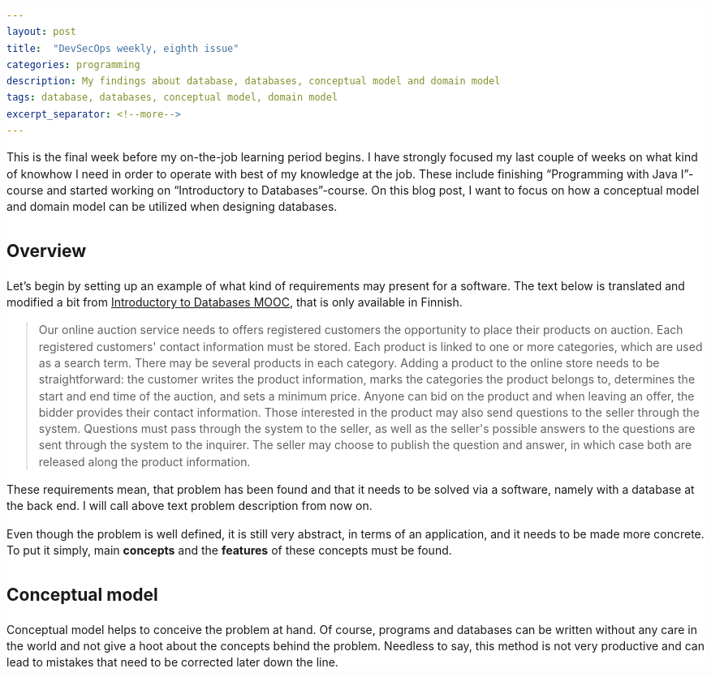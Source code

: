 ```yaml
---
layout: post
title:  "DevSecOps weekly, eighth issue"
categories: programming
description: My findings about database, databases, conceptual model and domain model
tags: database, databases, conceptual model, domain model
excerpt_separator: <!--more-->
---
```


[last]:/programming/2019/04/19/DevSecOps-weekly-3.html
[mooc_db]:https://tietokantojen-perusteet-19.mooc.fi/osa-3/2-kasiteanalyysi
[oop]:/programming/2018/11/03/Object-Oriented-Programming.html
[data_types]:https://www.w3schools.com/sql/sql_datatypes.asp
[oop_inheritance]:/programming/2018/11/21/You-have-just-inherited-a-large-sum-of-blog-postage.html

This is the final week before my on-the-job learning period begins. I have strongly focused my last couple of weeks on what kind of knowhow I need in order to operate with best of my knowledge at the job. These include finishing “Programming with Java I”-course and started working on “Introductory to Databases”-course. On this blog post, I want to focus on how a conceptual model and domain model can be utilized when designing databases.  

## Overview 
Let’s begin by setting up an example of what kind of requirements may present for a software. The text below is translated and modified a bit from [Introductory to Databases MOOC][mooc_db], that is only available in Finnish. 

>Our online auction service needs to offers registered customers the opportunity to place their products on auction. Each registered customers' contact information must be stored. Each product is linked to one or more categories, which are used as a search term. There may be several products in each category. Adding a product to the online store needs to be straightforward: the customer writes the product information, marks the categories the product belongs to, determines the start and end time of the auction, and sets a minimum price. Anyone can bid on the product and when leaving an offer, the bidder provides their contact information. Those interested in the product may also send questions to the seller through the system. Questions must pass through the system to the seller, as well as the seller's possible answers to the questions are sent through the system to the inquirer. The seller may choose to publish the question and answer, in which case both are released along the product information. 

These requirements mean, that problem has been found and that it needs to be solved via a software, namely with a database at the back end. I will call above text problem description from now on. 

Even though the problem is well defined, it is still very abstract, in terms of an application, and it needs to be made more concrete. To put it simply, main **concepts** and the **features** of these concepts must be found. 

## Conceptual model 
Conceptual model helps to conceive the problem at hand. Of course, programs and databases can be written without any care in the world and not give a hoot about the concepts behind the problem. Needless to say, this method is not very productive and can lead to mistakes that need to be corrected later down the line. 
